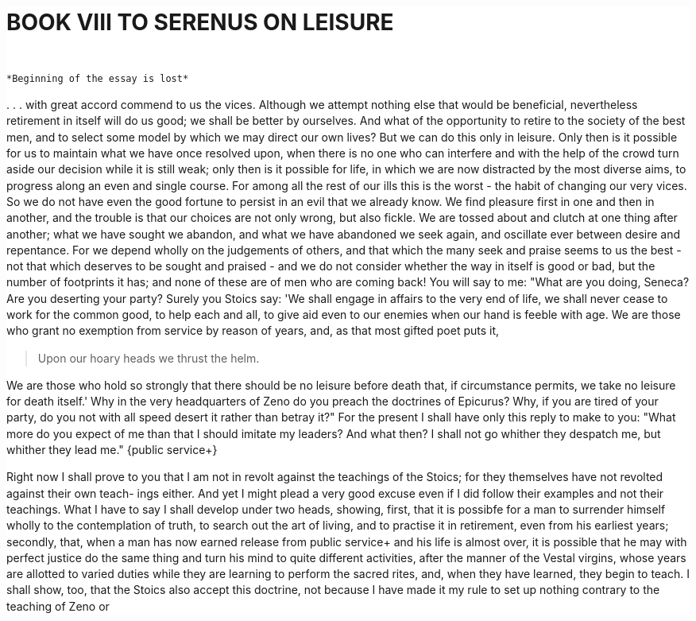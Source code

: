 # BOOK VIII TO SERENUS ON LEISURE

~~~~~~~~~~~~~~~~

*Beginning of the essay is lost*

~~~~~~~~~~~~~~~~

. . . with great accord commend to us the vices.  Although we attempt
nothing else that would be beneficial, nevertheless retirement in
itself will do us good; we shall be better by ourselves.  And what of
the opportunity to retire to the society of the best men, and to
select some model by which we may direct our own lives?  But we can do
this only in leisure. Only then is it possible for us to maintain what
we have once resolved upon, when there is no one who can interfere and
with the help of the crowd turn aside our decision while it is still
weak; only then is it possible for life, in which we are now
distracted by the most diverse aims, to progress along an even and
single course.  For among all the rest of our ills this is the worst -
the habit of changing our very vices.  So we do not have even the good
fortune to persist in an evil that we already know.  We find pleasure
first in one and then in another, and the trouble is that our choices
are not only wrong, but also fickle.  We are tossed about and clutch
at one thing after another; what we have sought we abandon, and what
we have abandoned we seek again, and oscillate ever between desire and
repentance.  For we depend wholly on the judgements of others, and
that which the many seek and praise seems to us the best - not that
which deserves to be sought and praised - and we do not consider
whether the way in itself is good or bad, but the number of footprints
it has; and none of these are of men who are coming back! You will say
to me: "What are you doing, Seneca?  Are you deserting your party?
Surely you Stoics say: 'We shall engage in affairs to the very end of
life, we shall never cease to work for the common good, to help each
and all, to give aid even to our enemies when our hand is feeble with
age.  We are those who grant no exemption from service by reason of
years, and, as that most gifted poet puts it,

> Upon our hoary heads we thrust the helm.

We are those who hold so strongly that there should be no leisure
before death that, if circumstance permits, we take no leisure for
death itself.' Why in the very headquarters of Zeno do you preach the
doctrines of Epicurus?  Why, if you are tired of your party, do you
not with all speed desert it rather than betray it?" For the present I
shall have only this reply to make to you: "What more do you expect of
me than that I should imitate my leaders?  And what then? I shall not
go whither they despatch me, but whither they lead me."  {public
service+}

Right now I shall prove to you that I am not in revolt against the
teachings of the Stoics; for they themselves have not revolted against
their own teach- ings either.  And yet I might plead a very good
excuse even if I did follow their examples and not their teachings.
What I have to say I shall develop under two heads, showing, first,
that it is possibfe for a man to surrender himself wholly to the
contemplation of truth, to search out the art of living, and to
practise it in retirement, even from his earliest years; secondly,
that, when a man has now earned release from public service+ and his
life is almost over, it is possible that he may with perfect justice
do the same thing and turn his mind to quite different activities,
after the manner of the Vestal virgins, whose years are allotted to
varied duties while they are learning to perform the sacred rites,
and, when they have learned, they begin to teach.  I shall show, too,
that the Stoics also accept this doctrine, not because I have made it
my rule to set up nothing contrary to the teaching of Zeno or